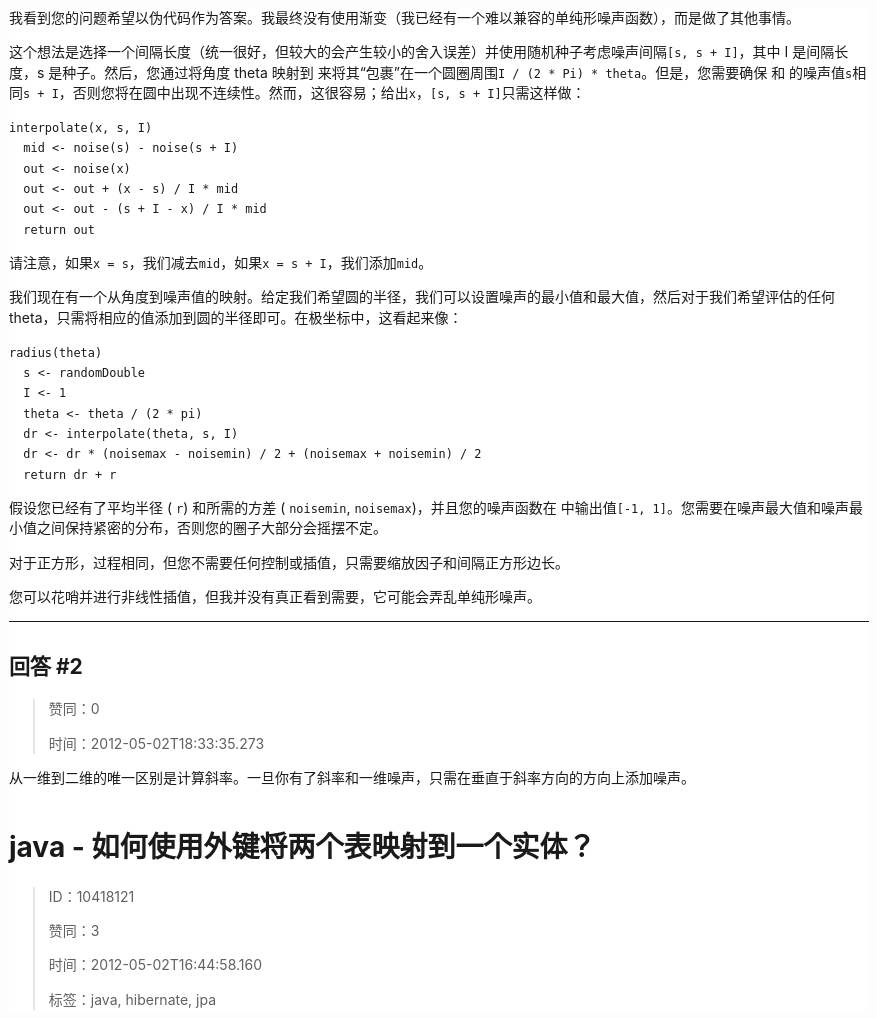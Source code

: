 我看到您的问题希望以伪代码作为答案。我最终没有使用渐变（我已经有一个难以兼容的单纯形噪声函数），而是做了其他事情。

这个想法是选择一个间隔长度（统一很好，但较大的会产生较小的舍入误差）并使用随机种子考虑噪声间隔`[s, s + I]`，其中 I 是间隔长度，s 是种子。然后，您通过将角度 theta 映射到 来将其“包裹”在一个圆圈周围`I / (2 * Pi) * theta`。但是，您需要确保 和 的噪声值`s`相同`s + I`，否则您将在圆中出现不连续性。然而，这很容易；给出`x`，`[s, s + I]`只需这样做：

```
interpolate(x, s, I)
  mid <- noise(s) - noise(s + I)
  out <- noise(x)
  out <- out + (x - s) / I * mid
  out <- out - (s + I - x) / I * mid
  return out 
```

请注意，如果`x = s`，我们减去`mid`，如果`x = s + I`，我们添加`mid`。

我们现在有一个从角度到噪声值的映射。给定我们希望圆的半径，我们可以设置噪声的最小值和最大值，然后对于我们希望评估的任何 theta，只需将相应的值添加到圆的半径即可。在极坐标中，这看起来像：

```
radius(theta)
  s <- randomDouble
  I <- 1
  theta <- theta / (2 * pi)
  dr <- interpolate(theta, s, I)
  dr <- dr * (noisemax - noisemin) / 2 + (noisemax + noisemin) / 2
  return dr + r 
```

假设您已经有了平均半径 ( `r`) 和所需的方差 ( `noisemin`, `noisemax`)，并且您的噪声函数在 中输出值`[-1, 1]`。您需要在噪声最大值和噪声最小值之间保持紧密的分布，否则您的圈子大部分会摇摆不定。

对于正方形，过程相同，但您不需要任何控制或插值，只需要缩放因子和间隔正方形边长。

您可以花哨并进行非线性插值，但我并没有真正看到需要，它可能会弄乱单纯形噪声。

* * *

## 回答 #2

> 赞同：0
> 
> 时间：2012-05-02T18:33:35.273

从一维到二维的唯一区别是计算斜率。一旦你有了斜率和一维噪声，只需在垂直于斜率方向的方向上添加噪声。

# java - 如何使用外键将两个表映射到一个实体？

> ID：10418121
> 
> 赞同：3
> 
> 时间：2012-05-02T16:44:58.160
> 
> 标签：java, hibernate, jpa
